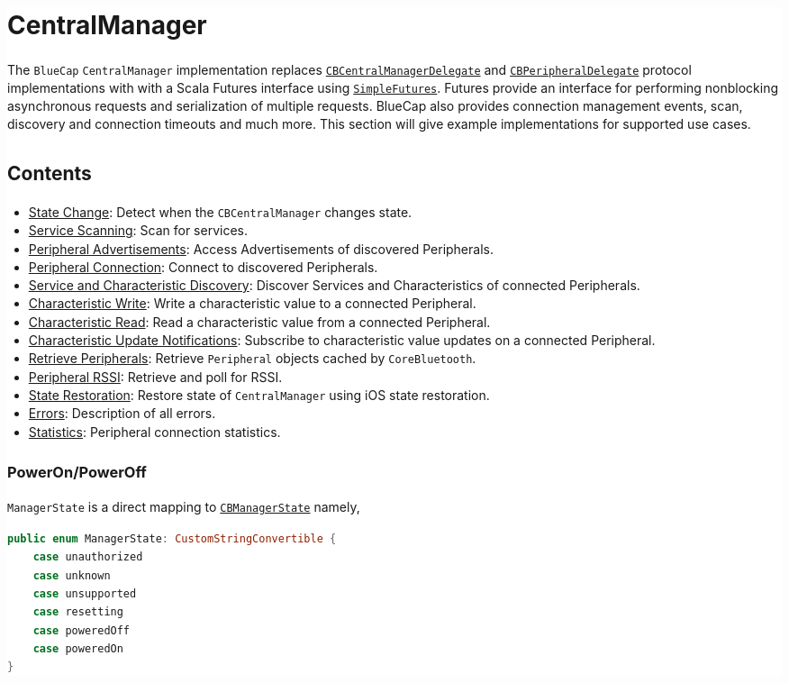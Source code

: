 # <a name="central">CentralManager</a>

The `BlueCap` `CentralManager` implementation replaces [`CBCentralManagerDelegate`](https://developer.apple.com/library/prerelease/ios/documentation/CoreBluetooth/Reference/CBCentralManagerDelegate_Protocol/index.html#//apple_ref/occ/intf/CBCentralManagerDelegate) and [`CBPeripheralDelegate`](https://developer.apple.com/library/prerelease/ios/documentation/CoreBluetooth/Reference/CBPeripheralDelegate_Protocol/index.html#//apple_ref/occ/intf/CBPeripheralDelegate) protocol implementations with with a Scala Futures interface using [`SimpleFutures`](https://github.com/troystribling/SimpleFutures). Futures provide an interface for performing nonblocking asynchronous requests and serialization of multiple requests. BlueCap also provides connection management events, scan, discovery and connection timeouts and much more. This section will give example implementations for supported use cases.

## Contents

* [State Change](#central_state_change): Detect when the `CBCentralManager` changes state.
* [Service Scanning](#central_service_scanning): Scan for services.
* [Peripheral Advertisements](#central_peripheral_advertisements): Access Advertisements of discovered Peripherals.
* [Peripheral Connection](#central_peripheral_connection): Connect to discovered Peripherals.
* [Service and Characteristic Discovery](#central_characteristic_discovery): Discover Services and Characteristics of connected Peripherals.
* [Characteristic Write](#central_characteristic_write): Write a characteristic value to a connected Peripheral.
* [Characteristic Read](#central_characteristic_read): Read a characteristic value from a connected Peripheral.
* [Characteristic Update Notifications](#central_characteristic_update): Subscribe to characteristic value updates on a connected Peripheral.
* [Retrieve Peripherals](#central_retrieve_peripherals): Retrieve `Peripheral` objects cached by `CoreBluetooth`.
* [Peripheral RSSI](#central_rssi): Retrieve and poll for RSSI.
* [State Restoration](#central_state_restoration): Restore state of `CentralManager` using iOS state restoration.
* [Errors](#central_errors): Description of all errors.
* [Statistics](#central_errors): Peripheral connection statistics.
 
### <a name="central_state_change">PowerOn/PowerOff</a>

`ManagerState` is a direct mapping to [`CBManagerState`](https://developer.apple.com/reference/corebluetooth/cbmanagerstate) namely,

```swift
public enum ManagerState: CustomStringConvertible {
    case unauthorized
    case unknown
    case unsupported
    case resetting
    case poweredOff
    case poweredOn
}
```
